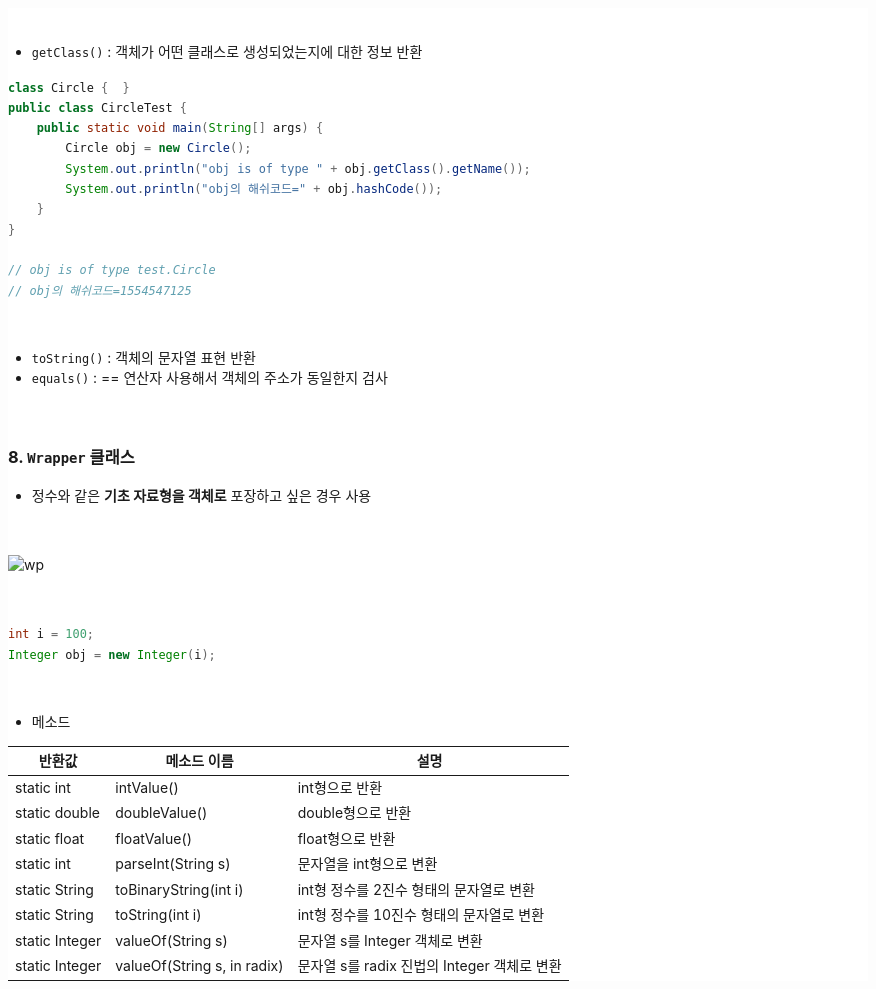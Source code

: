 
<br>

- `getClass()` : 객체가 어떤 클래스로 생성되었는지에 대한 정보 반환   

```java
class Circle {  }
public class CircleTest {
    public static void main(String[] args) {
        Circle obj = new Circle();
        System.out.println("obj is of type " + obj.getClass().getName());
        System.out.println("obj의 해쉬코드=" + obj.hashCode());
    }
}

// obj is of type test.Circle
// obj의 해쉬코드=1554547125
```
<br>

- `toString()` : 객체의 문자열 표현 반환   
- `equals()` : == 연산자 사용해서 객체의 주소가 동일한지 검사   

<br>

### 8. `Wrapper` 클래스

- 정수와 같은 __기초 자료형을 객체로__ 포장하고 싶은 경우 사용   

<br>

![wp](https://img1.daumcdn.net/thumb/R1280x0/?scode=mtistory2&fname=https%3A%2F%2Fblog.kakaocdn.net%2Fdn%2FnOz0t%2FbtrU1pEL5F9%2FYfPyNBmOlJCLUiQJtDsjOK%2Fimg.png)

<br>

```java
int i = 100;
Integer obj = new Integer(i);
```
<br>

- 메소드   

| 반환값 | 메소드 이름 | 설명 |
| ---- | ---- | ---- | 
| static int | intValue() | int형으로 반환 |
| static double | doubleValue() | double형으로 반환 |
| static float | floatValue() | float형으로 반환 |
| static int | parseInt(String s) | 문자열을 int형으로 변환 |
| static String | toBinaryString(int i) | int형 정수를 2진수 형태의 문자열로 변환 |
| static String | toString(int i) | int형 정수를 10진수 형태의 문자열로 변환 |
| static Integer | valueOf(String s) | 문자열 s를 Integer 객체로 변환 |
| static Integer | valueOf(String s, in radix)| 문자열 s를 radix 진법의 Integer 객체로 변환 |   
